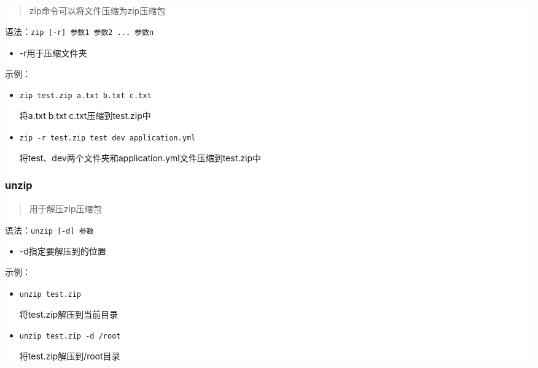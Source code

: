 > zip命令可以将文件压缩为zip压缩包

语法：`zip [-r] 参数1 参数2 ... 参数n`

- -r用于压缩文件夹

示例：

- `zip test.zip a.txt b.txt c.txt`

  将a.txt b.txt c.txt压缩到test.zip中

- `zip -r test.zip test dev application.yml`

  将test、dev两个文件夹和application.yml文件压缩到test.zip中

### unzip

> 用于解压zip压缩包

语法：`unzip [-d] 参数`

- -d指定要解压到的位置

示例：

- `unzip test.zip`

  将test.zip解压到当前目录

- `unzip test.zip -d /root`

  将test.zip解压到/root目录
  